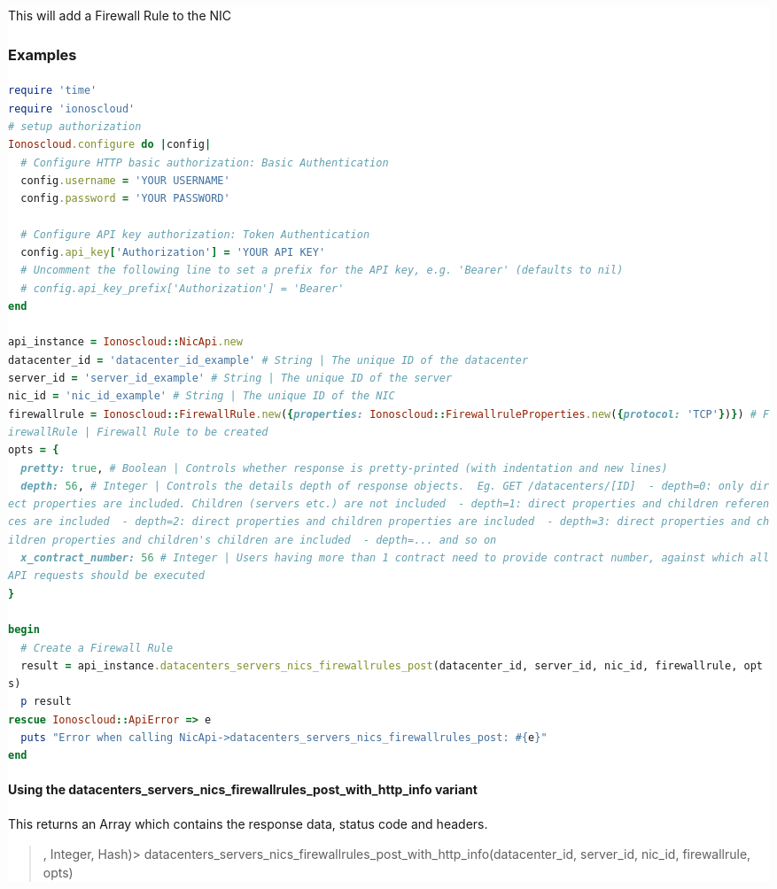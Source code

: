 This will add a Firewall Rule to the NIC

### Examples

```ruby
require 'time'
require 'ionoscloud'
# setup authorization
Ionoscloud.configure do |config|
  # Configure HTTP basic authorization: Basic Authentication
  config.username = 'YOUR USERNAME'
  config.password = 'YOUR PASSWORD'

  # Configure API key authorization: Token Authentication
  config.api_key['Authorization'] = 'YOUR API KEY'
  # Uncomment the following line to set a prefix for the API key, e.g. 'Bearer' (defaults to nil)
  # config.api_key_prefix['Authorization'] = 'Bearer'
end

api_instance = Ionoscloud::NicApi.new
datacenter_id = 'datacenter_id_example' # String | The unique ID of the datacenter
server_id = 'server_id_example' # String | The unique ID of the server
nic_id = 'nic_id_example' # String | The unique ID of the NIC
firewallrule = Ionoscloud::FirewallRule.new({properties: Ionoscloud::FirewallruleProperties.new({protocol: 'TCP'})}) # FirewallRule | Firewall Rule to be created
opts = {
  pretty: true, # Boolean | Controls whether response is pretty-printed (with indentation and new lines)
  depth: 56, # Integer | Controls the details depth of response objects.  Eg. GET /datacenters/[ID]  - depth=0: only direct properties are included. Children (servers etc.) are not included  - depth=1: direct properties and children references are included  - depth=2: direct properties and children properties are included  - depth=3: direct properties and children properties and children's children are included  - depth=... and so on
  x_contract_number: 56 # Integer | Users having more than 1 contract need to provide contract number, against which all API requests should be executed
}

begin
  # Create a Firewall Rule
  result = api_instance.datacenters_servers_nics_firewallrules_post(datacenter_id, server_id, nic_id, firewallrule, opts)
  p result
rescue Ionoscloud::ApiError => e
  puts "Error when calling NicApi->datacenters_servers_nics_firewallrules_post: #{e}"
end
```

#### Using the datacenters\_servers\_nics\_firewallrules\_post\_with\_http\_info variant

This returns an Array which contains the response data, status code and headers.

> , Integer, Hash\)&gt; datacenters\_servers\_nics\_firewallrules\_post\_with\_http\_info\(datacenter\_id, server\_id, nic\_id, firewallrule, opts\)
